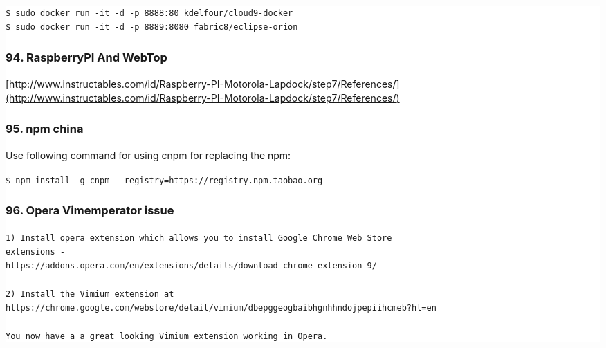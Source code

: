 ```
$ sudo docker run -it -d -p 8888:80 kdelfour/cloud9-docker
$ sudo docker run -it -d -p 8889:8080 fabric8/eclipse-orion  
```

### 94. RaspberryPI And WebTop
[http://www.instructables.com/id/Raspberry-PI-Motorola-Lapdock/step7/References/](http://www.instructables.com/id/Raspberry-PI-Motorola-Lapdock/step7/References/)    

### 95. npm china
Use following command for using cnpm for replacing the npm:     

```
$ npm install -g cnpm --registry=https://registry.npm.taobao.org
```

### 96. Opera Vimemperator issue

```
1) Install opera extension which allows you to install Google Chrome Web Store
extensions -
https://addons.opera.com/en/extensions/details/download-chrome-extension-9/

2) Install the Vimium extension at
https://chrome.google.com/webstore/detail/vimium/dbepggeogbaibhgnhhndojpepiihcmeb?hl=en

You now have a a great looking Vimium extension working in Opera.
```
